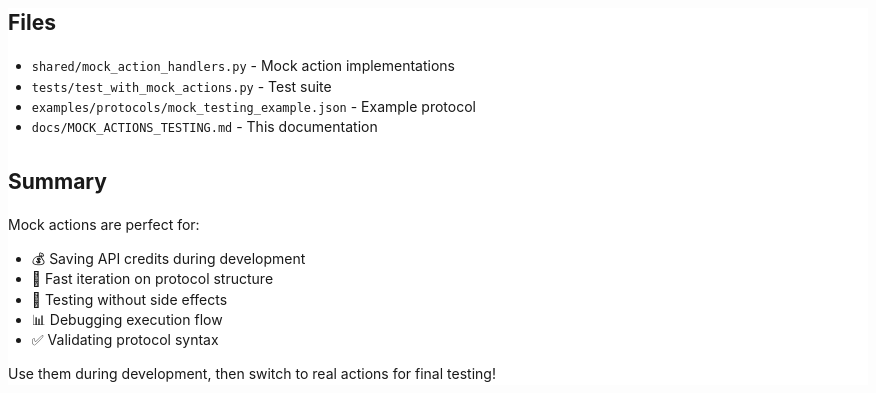 ## Files

- `shared/mock_action_handlers.py` - Mock action implementations
- `tests/test_with_mock_actions.py` - Test suite
- `examples/protocols/mock_testing_example.json` - Example protocol
- `docs/MOCK_ACTIONS_TESTING.md` - This documentation

## Summary

Mock actions are perfect for:
- 💰 Saving API credits during development
- 🚀 Fast iteration on protocol structure
- 🧪 Testing without side effects
- 📊 Debugging execution flow
- ✅ Validating protocol syntax

Use them during development, then switch to real actions for final testing!
